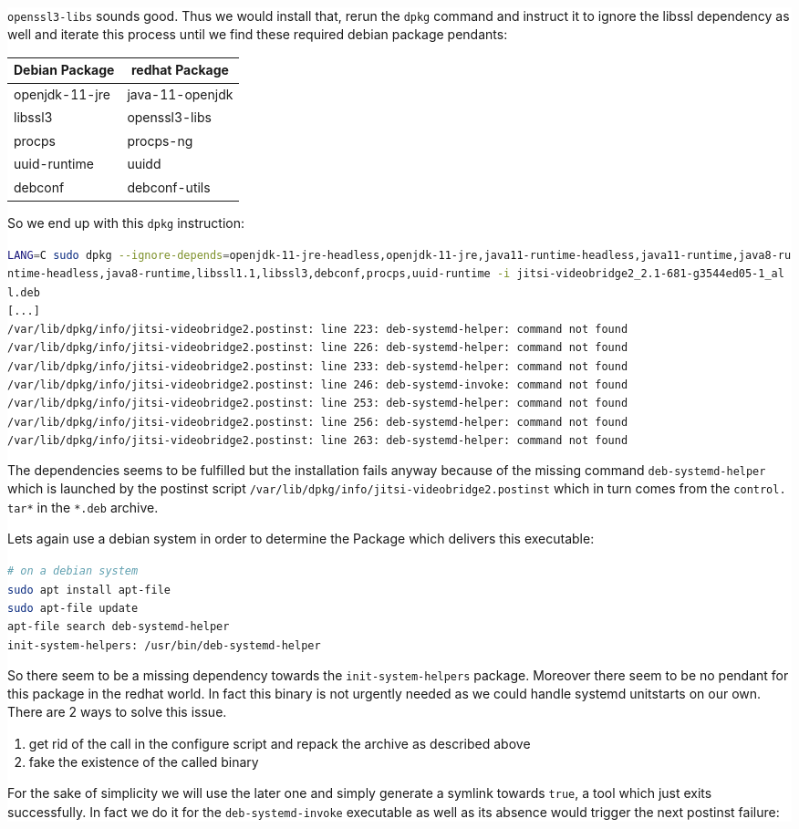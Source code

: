 `openssl3-libs` sounds good. Thus we would install that, rerun the `dpkg` command and instruct it to
ignore the libssl dependency as well and iterate this process until we find these required debian
package pendants:

Debian Package | redhat Package
---------------|----------------
openjdk-11-jre | java-11-openjdk
libssl3        | openssl3-libs
procps         | procps-ng
uuid-runtime   | uuidd
debconf        | debconf-utils

So we end up with this `dpkg` instruction:

```bash
LANG=C sudo dpkg --ignore-depends=openjdk-11-jre-headless,openjdk-11-jre,java11-runtime-headless,java11-runtime,java8-runtime-headless,java8-runtime,libssl1.1,libssl3,debconf,procps,uuid-runtime -i jitsi-videobridge2_2.1-681-g3544ed05-1_all.deb
[...]
/var/lib/dpkg/info/jitsi-videobridge2.postinst: line 223: deb-systemd-helper: command not found
/var/lib/dpkg/info/jitsi-videobridge2.postinst: line 226: deb-systemd-helper: command not found
/var/lib/dpkg/info/jitsi-videobridge2.postinst: line 233: deb-systemd-helper: command not found
/var/lib/dpkg/info/jitsi-videobridge2.postinst: line 246: deb-systemd-invoke: command not found
/var/lib/dpkg/info/jitsi-videobridge2.postinst: line 253: deb-systemd-helper: command not found
/var/lib/dpkg/info/jitsi-videobridge2.postinst: line 256: deb-systemd-helper: command not found
/var/lib/dpkg/info/jitsi-videobridge2.postinst: line 263: deb-systemd-helper: command not found
```

The dependencies seems to be fulfilled but the installation fails anyway because of the missing
command `deb-systemd-helper` which is launched by the postinst script
`/var/lib/dpkg/info/jitsi-videobridge2.postinst` which in turn comes from the `control.tar*` in
the `*.deb` archive.

Lets again use a debian system in order to determine the Package which delivers this executable:

```bash
# on a debian system
sudo apt install apt-file
sudo apt-file update
apt-file search deb-systemd-helper
init-system-helpers: /usr/bin/deb-systemd-helper
```

So there seem to be a missing dependency towards the `init-system-helpers` package. Moreover there
seem to be no pendant for this package in the redhat world. In fact this binary is not urgently
needed as we could handle systemd unitstarts on our own. There are 2 ways to solve this issue.

1) get rid of the call in the configure script and repack the archive as described above
2) fake the existence of the called binary

For the sake of simplicity we will use the later one and simply generate a symlink towards `true`, a
tool which just exits successfully. In fact we do it for the `deb-systemd-invoke` executable as well
as its absence would trigger the next postinst failure:


[jitsi]: https://jitsi.org/
[Alien]: https://en.wikipedia.org/wiki/Alien_(file_converter)
[build jitsi from source]: https://jitsi.github.io/handbook/docs/devops-guide/devops-guide-manual
[official upstream deployment guide]: https://jitsi.github.io/handbook/docs/devops-guide/devops-guide-quickstart/
[manual installation guide]: ./manual_installation/
[Setup and configure your firewall]: https://jitsi.github.io/handbook/docs/devops-guide/devops-guide-quickstart/#setup-and-configure-your-firewall
[hostnamequote]: https://unixcop.com/install-jitsi-meet-ubuntu/